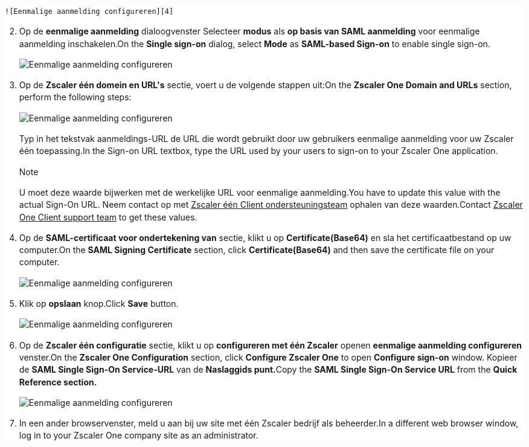     ![Eenmalige aanmelding configureren][4]

2. <span data-ttu-id="d17d3-154">Op de **eenmalige aanmelding** dialoogvenster Selecteer **modus** als **op basis van SAML aanmelding** voor eenmalige aanmelding inschakelen.</span><span class="sxs-lookup"><span data-stu-id="d17d3-154">On the **Single sign-on** dialog, select **Mode** as **SAML-based Sign-on** to enable single sign-on.</span></span>
 
    ![Eenmalige aanmelding configureren](./media/active-directory-saas-zscaler-one-tutorial/tutorial_zscalerone_samlbase.png)

3. <span data-ttu-id="d17d3-156">Op de **Zscaler één domein en URL's** sectie, voert u de volgende stappen uit:</span><span class="sxs-lookup"><span data-stu-id="d17d3-156">On the **Zscaler One Domain and URLs** section, perform the following steps:</span></span>

    ![Eenmalige aanmelding configureren](./media/active-directory-saas-zscaler-one-tutorial/tutorial_zscalerone_url.png)

    <span data-ttu-id="d17d3-158">Typ in het tekstvak aanmeldings-URL de URL die wordt gebruikt door uw gebruikers eenmalige aanmelding voor uw Zscaler één toepassing.</span><span class="sxs-lookup"><span data-stu-id="d17d3-158">In the Sign-on URL textbox, type the URL used by your users to sign-on to your Zscaler One application.</span></span>

    > [!NOTE] 
    > <span data-ttu-id="d17d3-159">U moet deze waarde bijwerken met de werkelijke URL voor eenmalige aanmelding.</span><span class="sxs-lookup"><span data-stu-id="d17d3-159">You have to update this value with the actual Sign-On URL.</span></span> <span data-ttu-id="d17d3-160">Neem contact op met [Zscaler één Client ondersteuningsteam](https://www.zscaler.com/company/contact) ophalen van deze waarden.</span><span class="sxs-lookup"><span data-stu-id="d17d3-160">Contact [Zscaler One Client support team](https://www.zscaler.com/company/contact) to get these values.</span></span>

4. <span data-ttu-id="d17d3-161">Op de **SAML-certificaat voor ondertekening van** sectie, klikt u op **Certificate(Base64)** en sla het certificaatbestand op uw computer.</span><span class="sxs-lookup"><span data-stu-id="d17d3-161">On the **SAML Signing Certificate** section, click **Certificate(Base64)** and then save the certificate file on your computer.</span></span>

    ![Eenmalige aanmelding configureren](./media/active-directory-saas-zscaler-one-tutorial/tutorial_zscalerone_certificate.png) 

5. <span data-ttu-id="d17d3-163">Klik op **opslaan** knop.</span><span class="sxs-lookup"><span data-stu-id="d17d3-163">Click **Save** button.</span></span>

    ![Eenmalige aanmelding configureren](./media/active-directory-saas-zscaler-one-tutorial/tutorial_general_400.png)

6. <span data-ttu-id="d17d3-165">Op de **Zscaler één configuratie** sectie, klikt u op **configureren met één Zscaler** openen **eenmalige aanmelding configureren** venster.</span><span class="sxs-lookup"><span data-stu-id="d17d3-165">On the **Zscaler One Configuration** section, click **Configure Zscaler One** to open **Configure sign-on** window.</span></span> <span data-ttu-id="d17d3-166">Kopieer de **SAML Single Sign-On Service-URL** van de **Naslaggids punt.**</span><span class="sxs-lookup"><span data-stu-id="d17d3-166">Copy the **SAML Single Sign-On Service URL** from the **Quick Reference section.**</span></span>

    ![Eenmalige aanmelding configureren](./media/active-directory-saas-zscaler-one-tutorial/tutorial_zscalerone_configure.png) 

7. <span data-ttu-id="d17d3-168">In een ander browservenster, meld u aan bij uw site met één Zscaler bedrijf als beheerder.</span><span class="sxs-lookup"><span data-stu-id="d17d3-168">In a different web browser window, log in to your Zscaler One company site as an administrator.</span></span>


[1]: ./media/active-directory-saas-zscaler-one-tutorial/tutorial_general_01.png
[2]: ./media/active-directory-saas-zscaler-one-tutorial/tutorial_general_02.png
[3]: ./media/active-directory-saas-zscaler-one-tutorial/tutorial_general_03.png
[4]: ./media/active-directory-saas-zscaler-one-tutorial/tutorial_general_04.png
[100]: ./media/active-directory-saas-zscaler-one-tutorial/tutorial_general_100.png
[200]: ./media/active-directory-saas-zscaler-one-tutorial/tutorial_general_200.png
[201]: ./media/active-directory-saas-zscaler-one-tutorial/tutorial_general_201.png
[202]: ./media/active-directory-saas-zscaler-one-tutorial/tutorial_general_202.png
[203]: ./media/active-directory-saas-zscaler-one-tutorial/tutorial_general_203.png